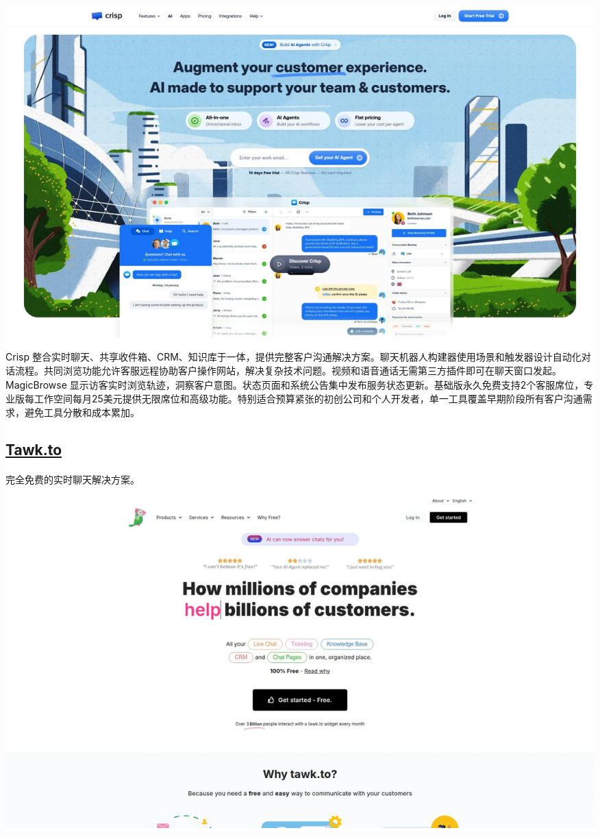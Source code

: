 ![Crisp Screenshot](image/crisp.webp)


Crisp 整合实时聊天、共享收件箱、CRM、知识库于一体，提供完整客户沟通解决方案。聊天机器人构建器使用场景和触发器设计自动化对话流程。共同浏览功能允许客服远程协助客户操作网站，解决复杂技术问题。视频和语音通话无需第三方插件即可在聊天窗口发起。MagicBrowse 显示访客实时浏览轨迹，洞察客户意图。状态页面和系统公告集中发布服务状态更新。基础版永久免费支持2个客服席位，专业版每工作空间每月25美元提供无限席位和高级功能。特别适合预算紧张的初创公司和个人开发者，单一工具覆盖早期阶段所有客户沟通需求，避免工具分散和成本累加。

## **[Tawk.to](https://www.tawk.to)**

完全免费的实时聊天解决方案。

![Tawk.to Screenshot](image/tawk.webp)
